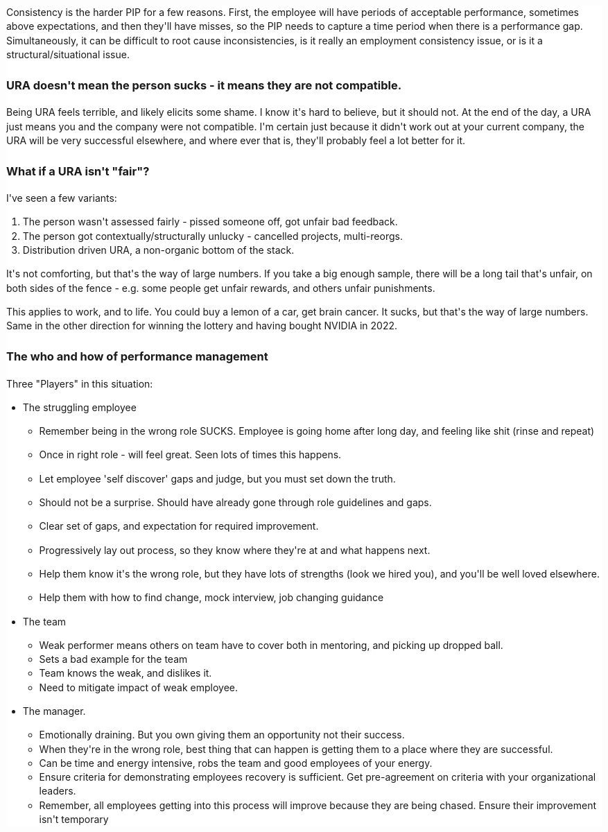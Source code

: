 Consistency is the harder PIP for a few reasons. First, the employee will have periods of acceptable performance, sometimes above expectations, and then they'll have misses, so the PIP needs to capture a time period when there is a performance gap. Simultaneously, it can be difficult to root cause inconsistencies, is it really an employment consistency issue, or is it a structural/situational issue.

### URA doesn't mean the person sucks - it means they are not compatible.

Being URA feels terrible, and likely elicits some shame. I know it's hard to believe, but it should not. At the end of the day, a URA just means you and the company were not compatible. I'm certain just because it didn't work out at your current company, the URA will be very successful elsewhere, and where ever that is, they'll probably feel a lot better for it.

### What if a URA isn't "fair"?

I've seen a few variants:

1. The person wasn't assessed fairly - pissed someone off, got unfair bad feedback.
2. The person got contextually/structurally unlucky - cancelled projects, multi-reorgs.
3. Distribution driven URA, a non-organic bottom of the stack.

It's not comforting, but that's the way of large numbers. If you take a big enough sample, there will be a long tail that's unfair, on both sides of the fence - e.g. some people get unfair rewards, and others unfair punishments.

This applies to work, and to life. You could buy a lemon of a car, get brain cancer. It sucks, but that's the way of large numbers. Same in the other direction for winning the lottery and having bought NVIDIA in 2022.

### The who and how of performance management

Three "Players" in this situation:

- The struggling employee

  - Remember being in the wrong role SUCKS. Employee is going home after long day, and feeling like shit (rinse and repeat)
  - Once in right role - will feel great. Seen lots of times this happens.

  - Let employee 'self discover' gaps and judge, but you must set down the truth.
  - Should not be a surprise. Should have already gone through role guidelines and gaps.
  - Clear set of gaps, and expectation for required improvement.
  - Progressively lay out process, so they know where they're at and what happens next.
  - Help them know it's the wrong role, but they have lots of strengths (look we hired you), and you'll be well loved elsewhere.
  - Help them with how to find change, mock interview, job changing guidance

- The team
  - Weak performer means others on team have to cover both in mentoring, and picking up dropped ball.
  - Sets a bad example for the team
  - Team knows the weak, and dislikes it.
  - Need to mitigate impact of weak employee.
- The manager.
  - Emotionally draining. But you own giving them an opportunity not their success.
  - When they're in the wrong role, best thing that can happen is getting them to a place where they are successful.
  - Can be time and energy intensive, robs the team and good employees of your energy.
  - Ensure criteria for demonstrating employees recovery is sufficient. Get pre-agreement on criteria with your organizational leaders.
  - Remember, all employees getting into this process will improve because they are being chased. Ensure their improvement isn't temporary
